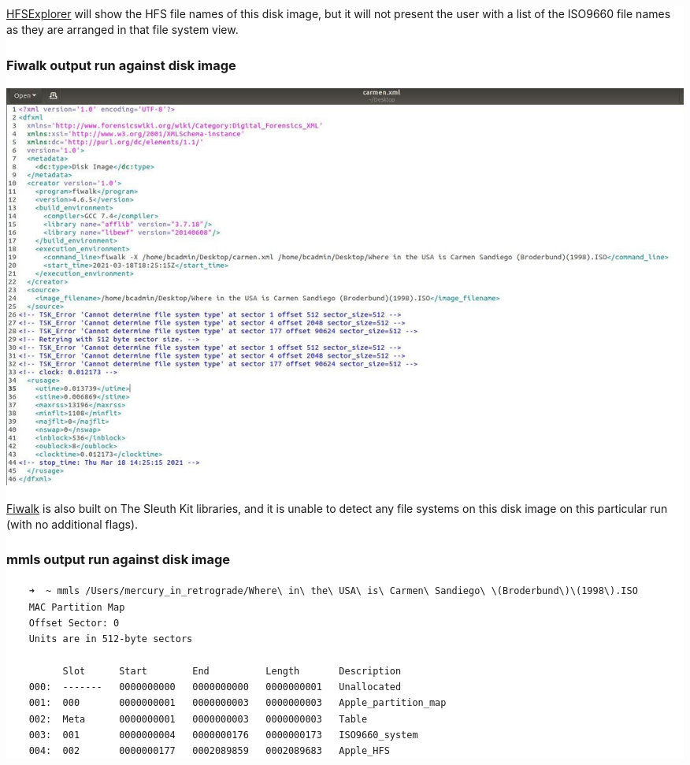[HFSExplorer](https://www.catacombae.org/hfsexplorer/) will show the HFS file names of this disk image, but it will not present the user with a list of the ISO9660 file names as they are arranged in that file system view.

### Fiwalk output run against disk image
![This screenshot shows the XML output of the tool fiwalk run against the disk image. Of note are the multiple error lines stating that the utility cannot determine the file system type at various offsets using various sector sizes.](/assets/dif-fiwalk.jpg "Fiwalk output run against disk image")

[Fiwalk](https://manpages.debian.org/unstable/sleuthkit/fiwalk.1.en.html) is also built on The Sleuth Kit libraries, and it is unable to detect any file systems on this disk image on this particular run (with no additional flags).

### mmls output run against disk image
```
    ➜  ~ mmls /Users/mercury_in_retrograde/Where\ in\ the\ USA\ is\ Carmen\ Sandiego\ \(Broderbund\)\(1998\).ISO
    MAC Partition Map
    Offset Sector: 0
    Units are in 512-byte sectors
    
          Slot      Start        End          Length       Description
    000:  -------   0000000000   0000000000   0000000001   Unallocated
    001:  000       0000000001   0000000003   0000000003   Apple_partition_map
    002:  Meta      0000000001   0000000003   0000000003   Table
    003:  001       0000000004   0000000176   0000000173   ISO9660_system
    004:  002       0000000177   0002089859   0002089683   Apple_HFS
```
